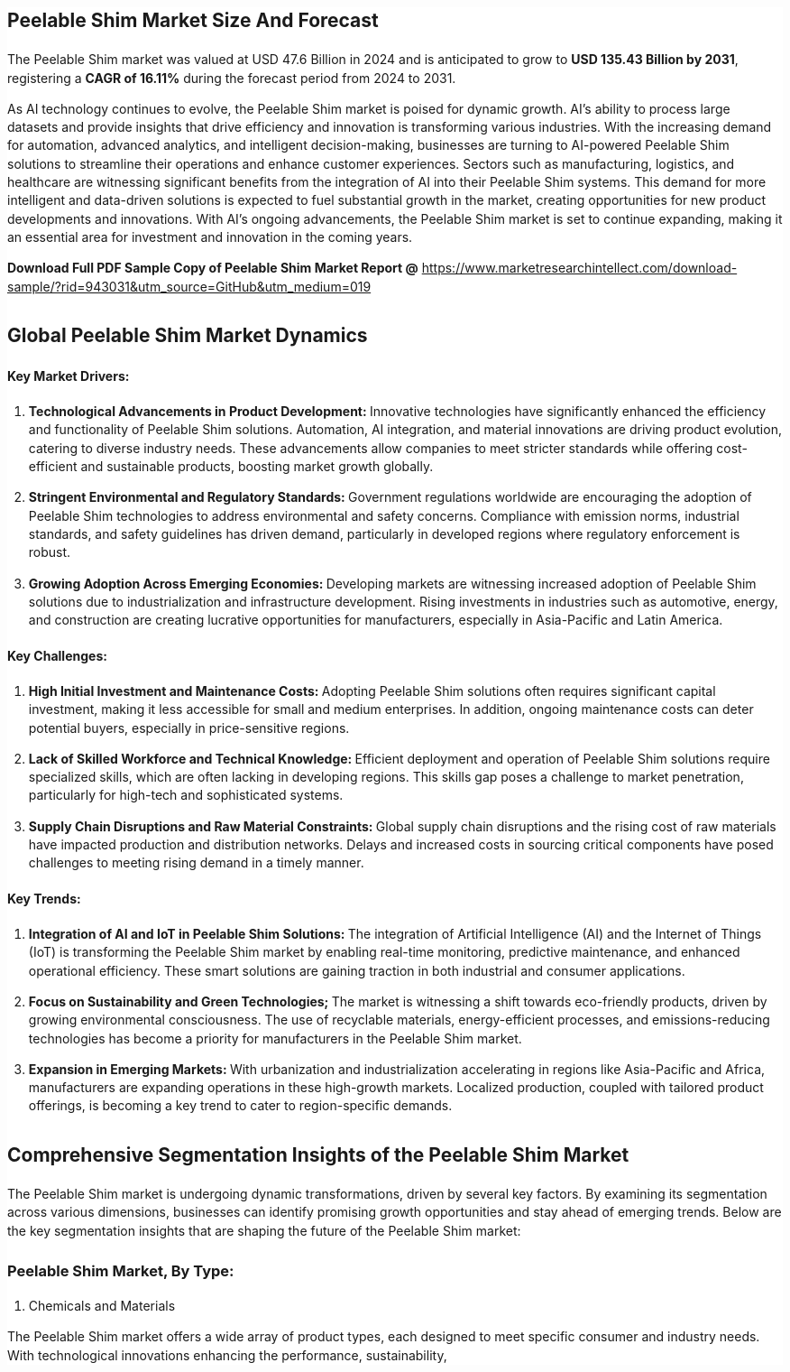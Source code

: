<h2>Peelable Shim Market Size And Forecast</h2><p>The Peelable Shim market was valued at USD 47.6 Billion in 2024 and is anticipated to grow to <strong>USD 135.43 Billion by 2031</strong>, registering a <strong>CAGR of 16.11%</strong> during the forecast period from 2024 to 2031.</p><p>As AI technology continues to evolve, the Peelable Shim market is poised for dynamic growth. AI’s ability to process large datasets and provide insights that drive efficiency and innovation is transforming various industries. With the increasing demand for automation, advanced analytics, and intelligent decision-making, businesses are turning to AI-powered Peelable Shim solutions to streamline their operations and enhance customer experiences. Sectors such as manufacturing, logistics, and healthcare are witnessing significant benefits from the integration of AI into their Peelable Shim systems. This demand for more intelligent and data-driven solutions is expected to fuel substantial growth in the market, creating opportunities for new product developments and innovations. With AI’s ongoing advancements, the Peelable Shim market is set to continue expanding, making it an essential area for investment and innovation in the coming years.</p><p><strong>Download Full PDF Sample Copy of Peelable Shim Market Report @</strong>&nbsp;<a href="https://www.marketresearchintellect.com/download-sample/?rid=943031&amp;utm_source=GitHub&amp;utm_medium=019">https://www.marketresearchintellect.com/download-sample/?rid=943031&amp;utm_source=GitHub&amp;utm_medium=019</a></p><h2>Global Peelable Shim Market Dynamics</h2><h4><strong>Key Market Drivers:</strong></h4><ol><li><p><strong>Technological Advancements in Product Development:&nbsp;</strong>Innovative technologies have significantly enhanced the efficiency and functionality of Peelable Shim solutions. Automation, AI integration, and material innovations are driving product evolution, catering to diverse industry needs. These advancements allow companies to meet stricter standards while offering cost-efficient and sustainable products, boosting market growth globally.</p></li><li><p><strong>Stringent Environmental and Regulatory Standards:&nbsp;</strong>Government regulations worldwide are encouraging the adoption of Peelable Shim technologies to address environmental and safety concerns. Compliance with emission norms, industrial standards, and safety guidelines has driven demand, particularly in developed regions where regulatory enforcement is robust.</p></li><li><p><strong>Growing Adoption Across Emerging Economies:&nbsp;</strong>Developing markets are witnessing increased adoption of Peelable Shim solutions due to industrialization and infrastructure development. Rising investments in industries such as automotive, energy, and construction are creating lucrative opportunities for manufacturers, especially in Asia-Pacific and Latin America.</p></li></ol><h4><strong>Key Challenges:</strong></h4><ol><li><p><strong>High Initial Investment and Maintenance Costs:&nbsp;</strong>Adopting Peelable Shim solutions often requires significant capital investment, making it less accessible for small and medium enterprises. In addition, ongoing maintenance costs can deter potential buyers, especially in price-sensitive regions.</p></li><li><p><strong>Lack of Skilled Workforce and Technical Knowledge:&nbsp;</strong>Efficient deployment and operation of Peelable Shim solutions require specialized skills, which are often lacking in developing regions. This skills gap poses a challenge to market penetration, particularly for high-tech and sophisticated systems.</p></li><li><p><strong>Supply Chain Disruptions and Raw Material Constraints:&nbsp;</strong>Global supply chain disruptions and the rising cost of raw materials have impacted production and distribution networks. Delays and increased costs in sourcing critical components have posed challenges to meeting rising demand in a timely manner.</p></li></ol><h4><strong>Key Trends:</strong></h4><ol><li><p><strong>Integration of AI and IoT in Peelable Shim Solutions:&nbsp;</strong>The integration of Artificial Intelligence (AI) and the Internet of Things (IoT) is transforming the Peelable Shim market by enabling real-time monitoring, predictive maintenance, and enhanced operational efficiency. These smart solutions are gaining traction in both industrial and consumer applications.</p></li><li><p><strong>Focus on Sustainability and Green Technologies;&nbsp;</strong>The market is witnessing a shift towards eco-friendly products, driven by growing environmental consciousness. The use of recyclable materials, energy-efficient processes, and emissions-reducing technologies has become a priority for manufacturers in the Peelable Shim market.</p></li><li><p><strong>Expansion in Emerging Markets:&nbsp;</strong>With urbanization and industrialization accelerating in regions like Asia-Pacific and Africa, manufacturers are expanding operations in these high-growth markets. Localized production, coupled with tailored product offerings, is becoming a key trend to cater to region-specific demands.</p></li></ol><div class="article-main__content" data-test-id="publishing-text-block"><h2>Comprehensive Segmentation Insights of the Peelable Shim Market</h2><p>The Peelable Shim market is undergoing dynamic transformations, driven by several key factors. By examining its segmentation across various dimensions, businesses can identify promising growth opportunities and stay ahead of emerging trends. Below are the key segmentation insights that are shaping the future of the Peelable Shim market:</p><h3><strong>Peelable Shim Market, By Type:<br /></strong></h3><ol><li>Chemicals and Materials</li></ol><p>The Peelable Shim market offers a wide array of product types, each designed to meet specific consumer and industry needs. With technological innovations enhancing the performance, sustainability,